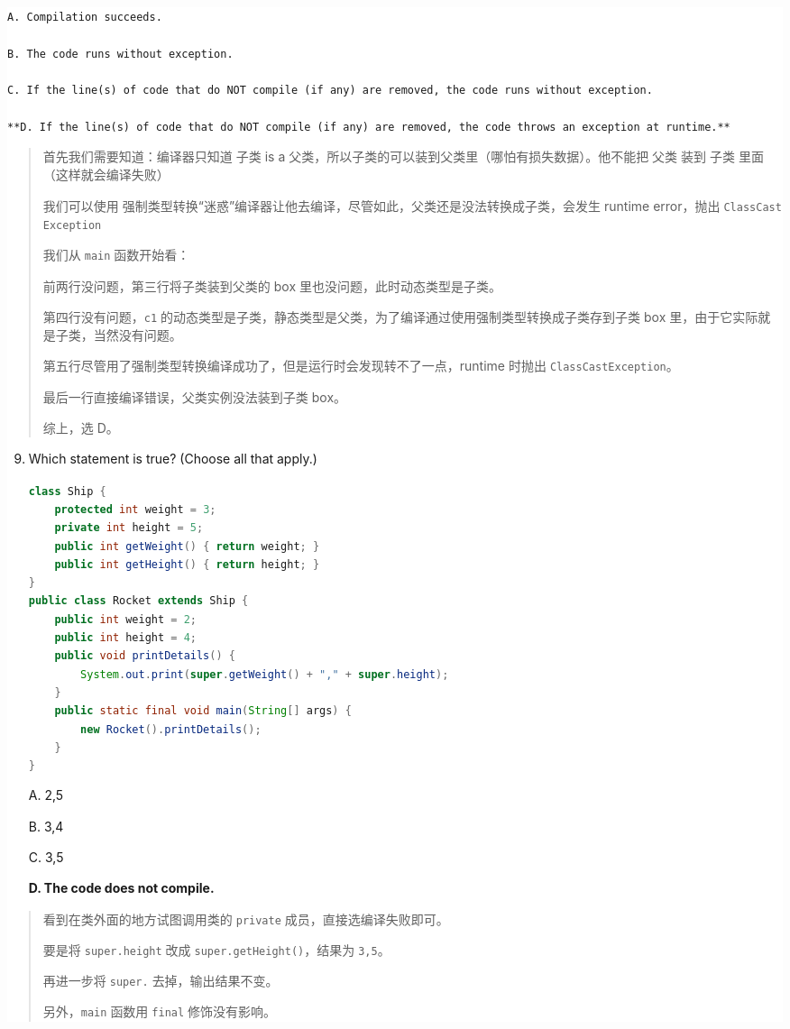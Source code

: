     A. Compilation succeeds.

	B. The code runs without exception. 

	C. If the line(s) of code that do NOT compile (if any) are removed, the code runs without exception. 

	**D. If the line(s) of code that do NOT compile (if any) are removed, the code throws an exception at runtime.**

> 首先我们需要知道：编译器只知道 子类 is a 父类，所以子类的可以装到父类里（哪怕有损失数据）。他不能把 父类 装到 子类 里面（这样就会编译失败）
> 
> 我们可以使用 强制类型转换“迷惑”编译器让他去编译，尽管如此，父类还是没法转换成子类，会发生 runtime error，抛出 `ClassCastException`
>
> 我们从 `main` 函数开始看：
>
> 前两行没问题，第三行将子类装到父类的 box 里也没问题，此时动态类型是子类。
>
> 第四行没有问题，`c1` 的动态类型是子类，静态类型是父类，为了编译通过使用强制类型转换成子类存到子类 box 里，由于它实际就是子类，当然没有问题。
>
> 第五行尽管用了强制类型转换编译成功了，但是运行时会发现转不了一点，runtime 时抛出 `ClassCastException`。
>
> 最后一行直接编译错误，父类实例没法装到子类 box。
>
> 综上，选 D。

9. Which statement is true? (Choose all that apply.)

    ```java
    class Ship {
        protected int weight = 3;
        private int height = 5;
        public int getWeight() { return weight; }
        public int getHeight() { return height; }
    }
    public class Rocket extends Ship {
        public int weight = 2;
        public int height = 4;
        public void printDetails() {
            System.out.print(super.getWeight() + "," + super.height);
        }
        public static final void main(String[] args) {
            new Rocket().printDetails();
        }
    }
    ```

    A. 2,5

	B. 3,4

	C. 3,5

	**D. The code does not compile.**

> 看到在类外面的地方试图调用类的 `private` 成员，直接选编译失败即可。
> 
> 要是将 `super.height` 改成 `super.getHeight()`，结果为 `3,5`。
>
> 再进一步将 `super.` 去掉，输出结果不变。
>
> 另外，`main` 函数用 `final` 修饰没有影响。
